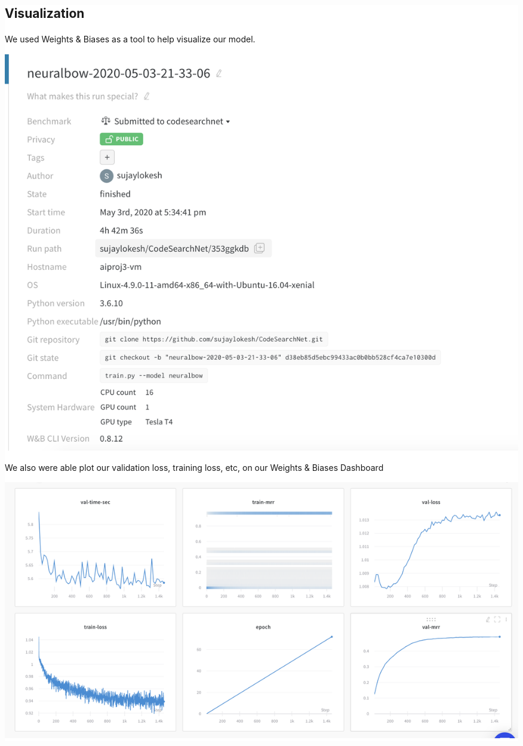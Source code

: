 ## Visualization

We used Weights & Biases as a tool to help visualize our model.

![alt text](images/3.png "wandb")

We also were able plot our validation loss, training loss, etc, on our Weights & Biases Dashboard

![alt text](images/1.png "plots")